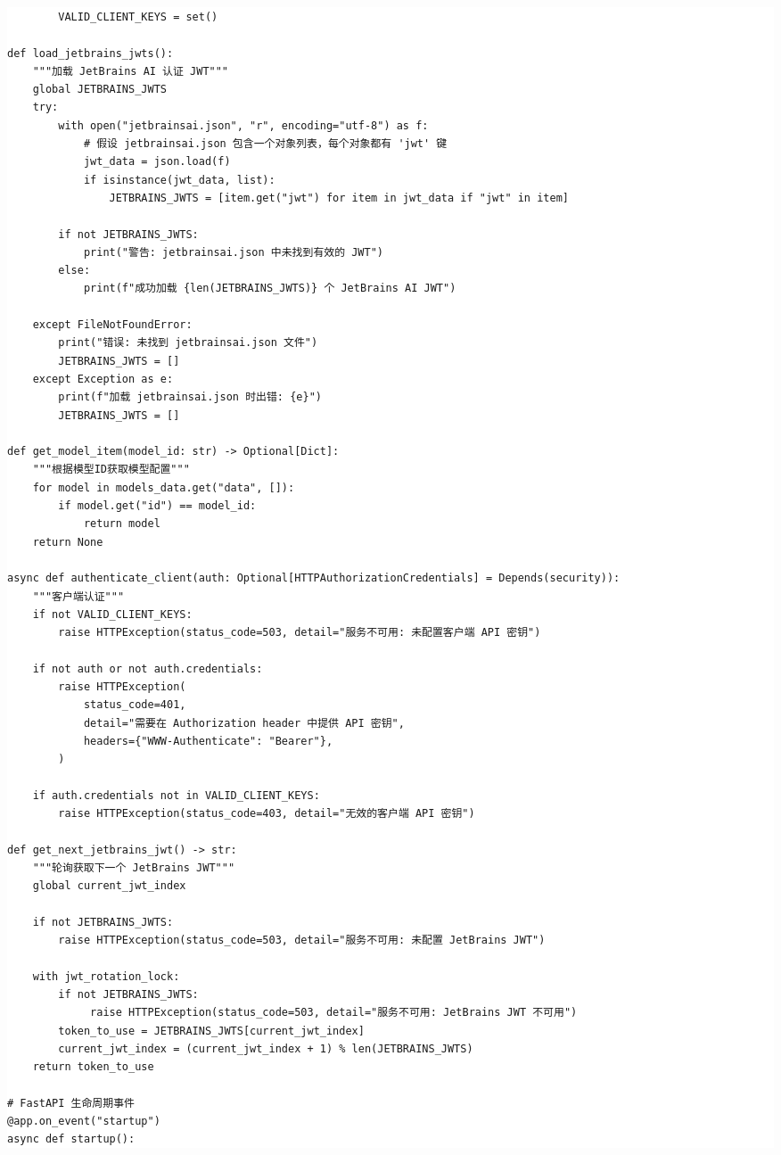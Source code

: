```
        VALID_CLIENT_KEYS = set()

def load_jetbrains_jwts():
    """加载 JetBrains AI 认证 JWT"""
    global JETBRAINS_JWTS
    try:
        with open("jetbrainsai.json", "r", encoding="utf-8") as f:
            # 假设 jetbrainsai.json 包含一个对象列表，每个对象都有 'jwt' 键
            jwt_data = json.load(f)
            if isinstance(jwt_data, list):
                JETBRAINS_JWTS = [item.get("jwt") for item in jwt_data if "jwt" in item]
        
        if not JETBRAINS_JWTS:
            print("警告: jetbrainsai.json 中未找到有效的 JWT")
        else:
            print(f"成功加载 {len(JETBRAINS_JWTS)} 个 JetBrains AI JWT")
            
    except FileNotFoundError:
        print("错误: 未找到 jetbrainsai.json 文件")
        JETBRAINS_JWTS = []
    except Exception as e:
        print(f"加载 jetbrainsai.json 时出错: {e}")
        JETBRAINS_JWTS = []

def get_model_item(model_id: str) -> Optional[Dict]:
    """根据模型ID获取模型配置"""
    for model in models_data.get("data", []):
        if model.get("id") == model_id:
            return model
    return None

async def authenticate_client(auth: Optional[HTTPAuthorizationCredentials] = Depends(security)):
    """客户端认证"""
    if not VALID_CLIENT_KEYS:
        raise HTTPException(status_code=503, detail="服务不可用: 未配置客户端 API 密钥")
    
    if not auth or not auth.credentials:
        raise HTTPException(
            status_code=401,
            detail="需要在 Authorization header 中提供 API 密钥",
            headers={"WWW-Authenticate": "Bearer"},
        )
    
    if auth.credentials not in VALID_CLIENT_KEYS:
        raise HTTPException(status_code=403, detail="无效的客户端 API 密钥")

def get_next_jetbrains_jwt() -> str:
    """轮询获取下一个 JetBrains JWT"""
    global current_jwt_index
    
    if not JETBRAINS_JWTS:
        raise HTTPException(status_code=503, detail="服务不可用: 未配置 JetBrains JWT")
    
    with jwt_rotation_lock:
        if not JETBRAINS_JWTS:
             raise HTTPException(status_code=503, detail="服务不可用: JetBrains JWT 不可用")
        token_to_use = JETBRAINS_JWTS[current_jwt_index]
        current_jwt_index = (current_jwt_index + 1) % len(JETBRAINS_JWTS)
    return token_to_use

# FastAPI 生命周期事件
@app.on_event("startup")
async def startup():
```